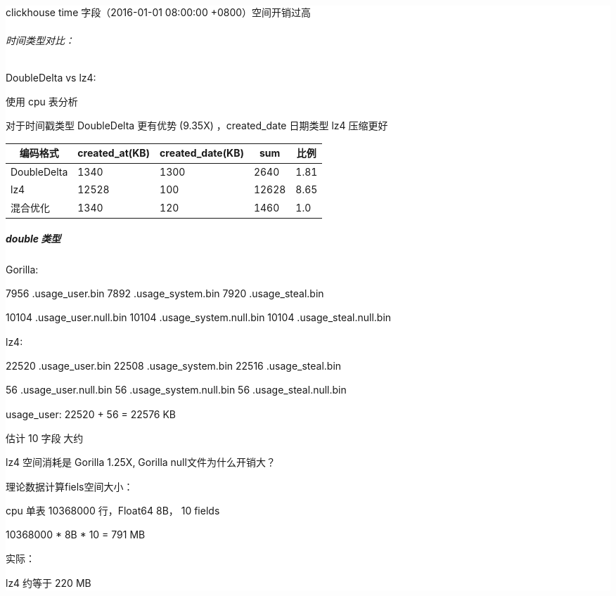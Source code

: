 

clickhouse time 字段（2016-01-01 08:00:00 +0800）空间开销过高


###### 时间类型对比：

DoubleDelta vs lz4:

使用 cpu 表分析

对于时间戳类型 DoubleDelta 更有优势 (9.35X) ，created_date 日期类型 lz4 压缩更好  


| 编码格式        | created_at(KB) | created_date(KB) | sum       | 比例     |
|-----------------|----------------|------------------|-----------|----------|
| DoubleDelta<br> | 1340<br>       | 1300<br>         | 2640<br>  | 1.81<br> |
| lz4<br>         | 12528<br>      | 100<br>          | 12628<br> | 8.65<br> |
| 混合优化<br>    | 1340<br>       | 120<br>          | 1460<br>  | 1.0<br>  |




##### double 类型

Gorilla:

7956 .usage_user.bin
7892 .usage_system.bin
7920 .usage_steal.bin

10104 .usage_user.null.bin
10104 .usage_system.null.bin
10104 .usage_steal.null.bin

lz4:

22520 .usage_user.bin
22508 .usage_system.bin
22516 .usage_steal.bin

56 .usage_user.null.bin
56 .usage_system.null.bin
56 .usage_steal.null.bin

usage_user:  22520 + 56 = 22576 KB


估计 10 字段 大约 

lz4 空间消耗是 Gorilla 1.25X, Gorilla null文件为什么开销大？

理论数据计算fiels空间大小：

cpu 单表 10368000 行，Float64 8B， 10 fields

10368000 * 8B * 10 = 791 MB

实际：

lz4 约等于 220 MB
